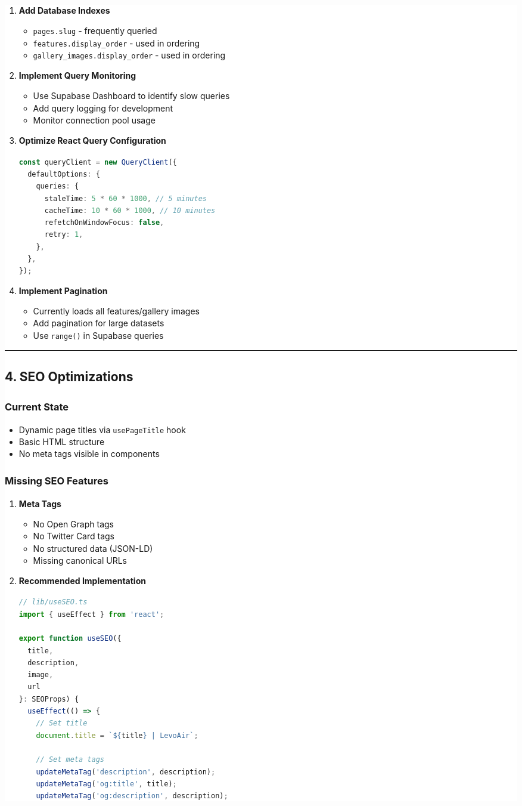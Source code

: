 1. **Add Database Indexes**
   - `pages.slug` - frequently queried
   - `features.display_order` - used in ordering
   - `gallery_images.display_order` - used in ordering

2. **Implement Query Monitoring**
   - Use Supabase Dashboard to identify slow queries
   - Add query logging for development
   - Monitor connection pool usage

3. **Optimize React Query Configuration**
   ```typescript
   const queryClient = new QueryClient({
     defaultOptions: {
       queries: {
         staleTime: 5 * 60 * 1000, // 5 minutes
         cacheTime: 10 * 60 * 1000, // 10 minutes
         refetchOnWindowFocus: false,
         retry: 1,
       },
     },
   });
   ```

4. **Implement Pagination**
   - Currently loads all features/gallery images
   - Add pagination for large datasets
   - Use `range()` in Supabase queries

---

## 4. SEO Optimizations

### Current State
- Dynamic page titles via `usePageTitle` hook
- Basic HTML structure
- No meta tags visible in components

### Missing SEO Features

1. **Meta Tags**
   - No Open Graph tags
   - No Twitter Card tags
   - No structured data (JSON-LD)
   - Missing canonical URLs

2. **Recommended Implementation**
   ```typescript
   // lib/useSEO.ts
   import { useEffect } from 'react';

   export function useSEO({
     title,
     description,
     image,
     url
   }: SEOProps) {
     useEffect(() => {
       // Set title
       document.title = `${title} | LevoAir`;

       // Set meta tags
       updateMetaTag('description', description);
       updateMetaTag('og:title', title);
       updateMetaTag('og:description', description);
   ```